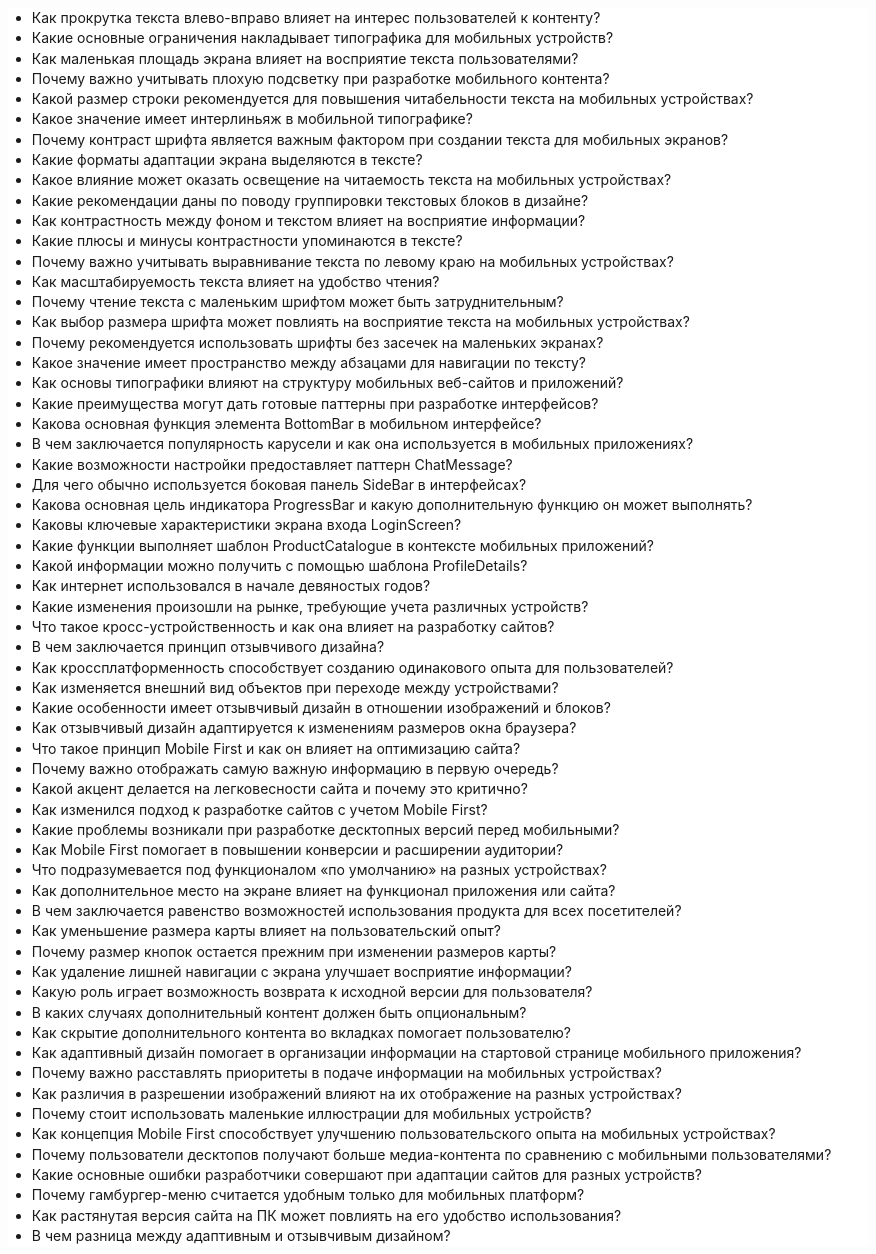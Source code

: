 - Как прокрутка текста влево-вправо влияет на интерес пользователей к контенту?
- Какие основные ограничения накладывает типографика для мобильных устройств?
- Как маленькая площадь экрана влияет на восприятие текста пользователями?
- Почему важно учитывать плохую подсветку при разработке мобильного контента?
- Какой размер строки рекомендуется для повышения читабельности текста на мобильных устройствах?
- Какое значение имеет интерлиньяж в мобильной типографике?
- Почему контраст шрифта является важным фактором при создании текста для мобильных экранов?
- Какие форматы адаптации экрана выделяются в тексте?
- Какое влияние может оказать освещение на читаемость текста на мобильных устройствах?
- Какие рекомендации даны по поводу группировки текстовых блоков в дизайне?
- Как контрастность между фоном и текстом влияет на восприятие информации?
- Какие плюсы и минусы контрастности упоминаются в тексте?
- Почему важно учитывать выравнивание текста по левому краю на мобильных устройствах?
- Как масштабируемость текста влияет на удобство чтения?
- Почему чтение текста с маленьким шрифтом может быть затруднительным?
- Как выбор размера шрифта может повлиять на восприятие текста на мобильных устройствах?
- Почему рекомендуется использовать шрифты без засечек на маленьких экранах?
- Какое значение имеет пространство между абзацами для навигации по тексту?
- Как основы типографики влияют на структуру мобильных веб-сайтов и приложений?
- Какие преимущества могут дать готовые паттерны при разработке интерфейсов?
- Какова основная функция элемента BottomBar в мобильном интерфейсе?
- В чем заключается популярность карусели и как она используется в мобильных приложениях?
- Какие возможности настройки предоставляет паттерн ChatMessage?
- Для чего обычно используется боковая панель SideBar в интерфейсах?
- Какова основная цель индикатора ProgressBar и какую дополнительную функцию он может выполнять?
- Каковы ключевые характеристики экрана входа LoginScreen?
- Какие функции выполняет шаблон ProductCatalogue в контексте мобильных приложений?
- Какой информации можно получить с помощью шаблона ProfileDetails?
- Как интернет использовался в начале девяностых годов?
- Какие изменения произошли на рынке, требующие учета различных устройств?
- Что такое кросс-устройственность и как она влияет на разработку сайтов?
- В чем заключается принцип отзывчивого дизайна?
- Как кроссплатформенность способствует созданию одинакового опыта для пользователей?
- Как изменяется внешний вид объектов при переходе между устройствами?
- Какие особенности имеет отзывчивый дизайн в отношении изображений и блоков?
- Как отзывчивый дизайн адаптируется к изменениям размеров окна браузера?
- Что такое принцип Mobile First и как он влияет на оптимизацию сайта?
- Почему важно отображать самую важную информацию в первую очередь?
- Какой акцент делается на легковесности сайта и почему это критично?
- Как изменился подход к разработке сайтов с учетом Mobile First?
- Какие проблемы возникали при разработке десктопных версий перед мобильными?
- Как Mobile First помогает в повышении конверсии и расширении аудитории?
- Что подразумевается под функционалом «по умолчанию» на разных устройствах?
- Как дополнительное место на экране влияет на функционал приложения или сайта?
- В чем заключается равенство возможностей использования продукта для всех посетителей?
- Как уменьшение размера карты влияет на пользовательский опыт?
- Почему размер кнопок остается прежним при изменении размеров карты?
- Как удаление лишней навигации с экрана улучшает восприятие информации?
- Какую роль играет возможность возврата к исходной версии для пользователя?
- В каких случаях дополнительный контент должен быть опциональным?
- Как скрытие дополнительного контента во вкладках помогает пользователю?
- Как адаптивный дизайн помогает в организации информации на стартовой странице мобильного приложения?
- Почему важно расставлять приоритеты в подаче информации на мобильных устройствах?
- Как различия в разрешении изображений влияют на их отображение на разных устройствах?
- Почему стоит использовать маленькие иллюстрации для мобильных устройств?
- Как концепция Mobile First способствует улучшению пользовательского опыта на мобильных устройствах?
- Почему пользователи десктопов получают больше медиа-контента по сравнению с мобильными пользователями?
- Какие основные ошибки разработчики совершают при адаптации сайтов для разных устройств?
- Почему гамбургер-меню считается удобным только для мобильных платформ?
- Как растянутая версия сайта на ПК может повлиять на его удобство использования?
- В чем разница между адаптивным и отзывчивым дизайном?